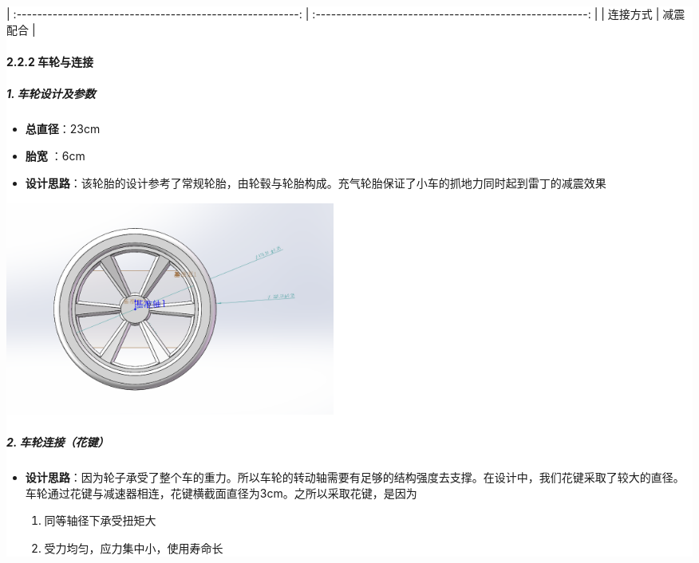| :-------------------------------------------------------: | :-----------------------------------------------------: |
|                         连接方式                          |                        减震配合                         |



#### 2.2.2 车轮与连接

##### 1. 车轮设计及参数

- **总直径**：23cm

- **胎宽** ：6cm

- **设计思路**：该轮胎的设计参考了常规轮胎，由轮毂与轮胎构成。充气轮胎保证了小车的抓地力同时起到雷丁的减震效果

<img src="图片\2-5PNG.PNG" alt="2-5PNG" style="zoom:40%;" />



##### 2. 车轮连接（花键）

- **设计思路**：因为轮子承受了整个车的重力。所以车轮的转动轴需要有足够的结构强度去支撑。在设计中，我们花键采取了较大的直径。车轮通过花键与减速器相连，花键横截面直径为3cm。之所以采取花键，是因为

  1. 同等轴径下承受扭矩大

  2. 受力均匀，应力集中小，使用寿命长
